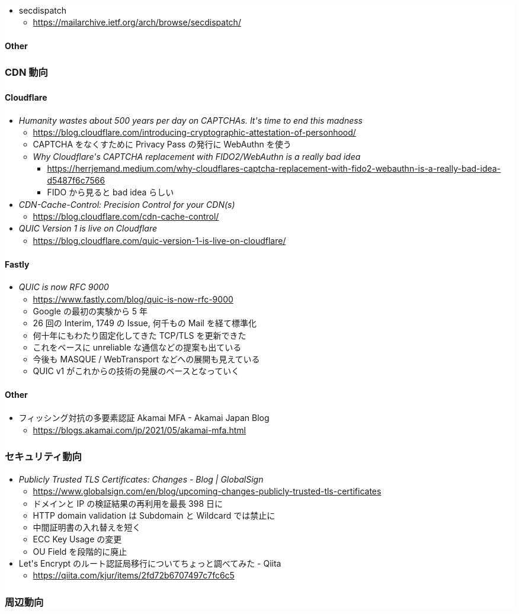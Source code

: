 - secdispatch
  - https://mailarchive.ietf.org/arch/browse/secdispatch/


#### Other


### CDN 動向

#### Cloudflare

- *Humanity wastes about 500 years per day on CAPTCHAs. It's time to end this madness*
  - https://blog.cloudflare.com/introducing-cryptographic-attestation-of-personhood/
  - CAPTCHA をなくすために Privacy Pass の発行に WebAuthn を使う
  - *Why Cloudflare's CAPTCHA replacement with FIDO2/WebAuthn is a really bad idea*
    - https://herrjemand.medium.com/why-cloudflares-captcha-replacement-with-fido2-webauthn-is-a-really-bad-idea-d5487f6c7566
    - FIDO から見ると bad idea らしい
- *CDN-Cache-Control: Precision Control for your CDN(s)*
  - https://blog.cloudflare.com/cdn-cache-control/
- *QUIC Version 1 is live on Cloudflare*
  - https://blog.cloudflare.com/quic-version-1-is-live-on-cloudflare/


#### Fastly

- *QUIC is now RFC 9000*
  - https://www.fastly.com/blog/quic-is-now-rfc-9000
  - Google の最初の実験から 5 年
  - 26 回の Interim, 1749 の Issue, 何千もの Mail を経て標準化
  - 何十年にもわたり固定化してきた TCP/TLS を更新できた
  - これをベースに unreliable な通信などの提案も出ている
  - 今後も MASQUE / WebTransport などへの展開も見えている
  - QUIC v1 がこれからの技術の発展のベースとなっていく


#### Other

- フィッシング対抗の多要素認証 Akamai MFA - Akamai Japan Blog
  - https://blogs.akamai.com/jp/2021/05/akamai-mfa.html


### セキュリティ動向

- *Publicly Trusted TLS Certificates: Changes - Blog | GlobalSign*
  - https://www.globalsign.com/en/blog/upcoming-changes-publicly-trusted-tls-certificates
  - ドメインと IP の検証結果の再利用を最長 398 日に
  - HTTP domain validation は Subdomain と Wildcard では禁止に
  - 中間証明書の入れ替えを短く
  - ECC Key Usage の変更
  - OU Field を段階的に廃止
- Let's Encrypt のルート認証局移行についてちょっと調べてみた - Qiita
  - https://qiita.com/kjur/items/2fd72b6707497c7fc6c5


### 周辺動向
